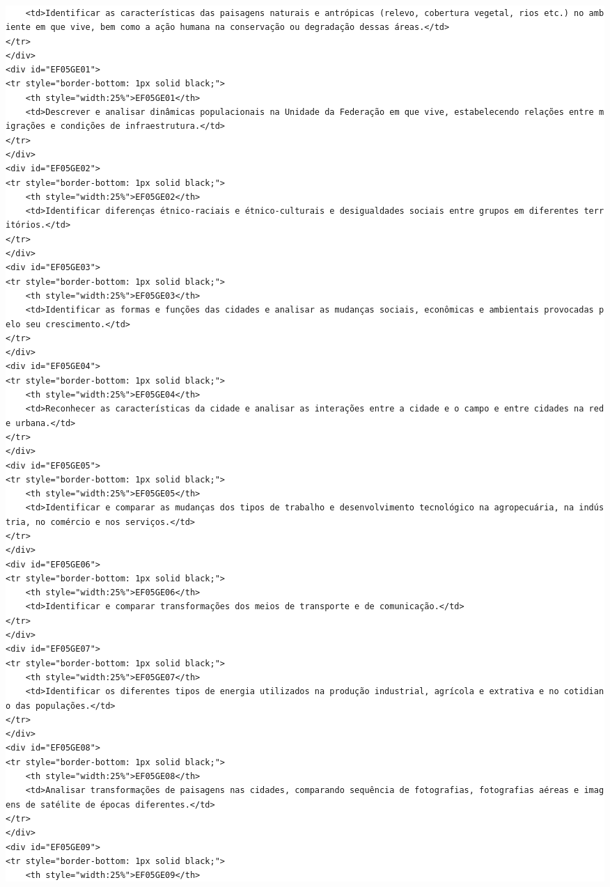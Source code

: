         <td>Identificar as características das paisagens naturais e antrópicas (relevo, cobertura vegetal, rios etc.) no ambiente em que vive, bem como a ação humana na conservação ou degradação dessas áreas.</td>
    </tr>
    </div>
    <div id="EF05GE01">
    <tr style="border-bottom: 1px solid black;">
        <th style="width:25%">EF05GE01</th>
        <td>Descrever e analisar dinâmicas populacionais na Unidade da Federação em que vive, estabelecendo relações entre migrações e condições de infraestrutura.</td>
    </tr>
    </div>
    <div id="EF05GE02">
    <tr style="border-bottom: 1px solid black;">
        <th style="width:25%">EF05GE02</th>
        <td>Identificar diferenças étnico-raciais e étnico-culturais e desigualdades sociais entre grupos em diferentes territórios.</td>
    </tr>
    </div>
    <div id="EF05GE03">
    <tr style="border-bottom: 1px solid black;">
        <th style="width:25%">EF05GE03</th>
        <td>Identificar as formas e funções das cidades e analisar as mudanças sociais, econômicas e ambientais provocadas pelo seu crescimento.</td>
    </tr>
    </div>
    <div id="EF05GE04">
    <tr style="border-bottom: 1px solid black;">
        <th style="width:25%">EF05GE04</th>
        <td>Reconhecer as características da cidade e analisar as interações entre a cidade e o campo e entre cidades na rede urbana.</td>
    </tr>
    </div>
    <div id="EF05GE05">
    <tr style="border-bottom: 1px solid black;">
        <th style="width:25%">EF05GE05</th>
        <td>Identificar e comparar as mudanças dos tipos de trabalho e desenvolvimento tecnológico na agropecuária, na indústria, no comércio e nos serviços.</td>
    </tr>
    </div>
    <div id="EF05GE06">
    <tr style="border-bottom: 1px solid black;">
        <th style="width:25%">EF05GE06</th>
        <td>Identificar e comparar transformações dos meios de transporte e de comunicação.</td>
    </tr>
    </div>
    <div id="EF05GE07">
    <tr style="border-bottom: 1px solid black;">
        <th style="width:25%">EF05GE07</th>
        <td>Identificar os diferentes tipos de energia utilizados na produção industrial, agrícola e extrativa e no cotidiano das populações.</td>
    </tr>
    </div>
    <div id="EF05GE08">
    <tr style="border-bottom: 1px solid black;">
        <th style="width:25%">EF05GE08</th>
        <td>Analisar transformações de paisagens nas cidades, comparando sequência de fotografias, fotografias aéreas e imagens de satélite de épocas diferentes.</td>
    </tr>
    </div>
    <div id="EF05GE09">
    <tr style="border-bottom: 1px solid black;">
        <th style="width:25%">EF05GE09</th>